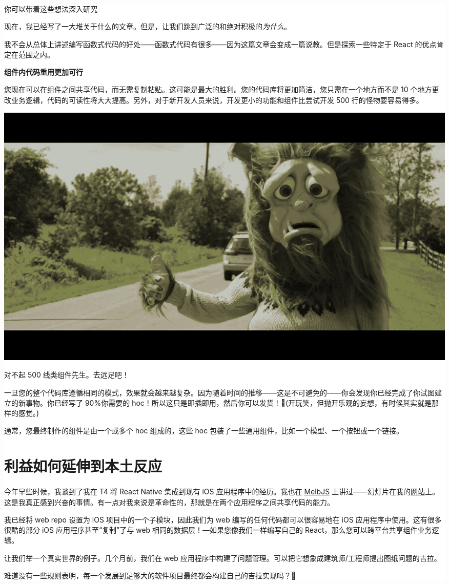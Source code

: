 你可以带着这些想法深入研究

现在，我已经写了一大堆关于什么的文章。但是，让我们跳到广泛的和绝对积极的*为什么*。

我不会从总体上讲述编写函数式代码的好处——函数式代码有很多——因为这篇文章会变成一篇说教。但是探索一些特定于 React 的优点肯定在范围之内。

**组件内代码重用更加可行**

您现在可以在组件之间共享代码，而无需复制粘贴。这可能是最大的胜利。您的代码库将更加简洁，您只需在一个地方而不是 10 个地方更改业务逻辑，代码的可读性将大大提高。另外，对于新开发人员来说，开发更小的功能和组件比尝试开发 500 行的怪物要容易得多。

![](img/8675540a11ec02a0be7159ac5d8026cf.png)

对不起 500 线类组件先生。去远足吧！

一旦您的整个代码库遵循相同的模式，效果就会越来越复杂。因为随着时间的推移——这是不可避免的——你会发现你已经完成了你试图建立的新事物。你已经写了 90%你需要的 hoc！所以这只是即插即用，然后你可以发货！🚢(开玩笑，但抛开乐观的妄想，有时候其实就是那样的感觉。)

通常，您最终制作的组件是由一个或多个 hoc 组成的，这些 hoc 包装了一些通用组件，比如一个模型、一个按钮或一个链接。

# **利益如何延伸到本土反应**

今年早些时候，我谈到了我在 T4 将 React Native 集成到现有 iOS 应用程序中的经历。我也在 [MelbJS](http://melbjs.com) 上讲过——幻灯片在我的[网站](https://james.now.sh/)上。这是我真正感到兴奋的事情。有一点对我来说是革命性的，那就是在两个应用程序之间共享代码的能力。

我已经将 web repo 设置为 iOS 项目中的一个子模块，因此我们为 web 编写的任何代码都可以很容易地在 iOS 应用程序中使用。这有很多很酷的部分 iOS 应用程序甚至“复制”了与 web 相同的数据层！—如果您像我们一样编写自己的 React，那么您可以跨平台共享组件业务逻辑。

让我们举一个真实世界的例子。几个月前，我们在 web 应用程序中构建了问题管理。可以把它想象成建筑师/工程师提出图纸问题的吉拉。

难道没有一些规则表明，每一个发展到足够大的软件项目最终都会构建自己的吉拉实现吗？🤔
